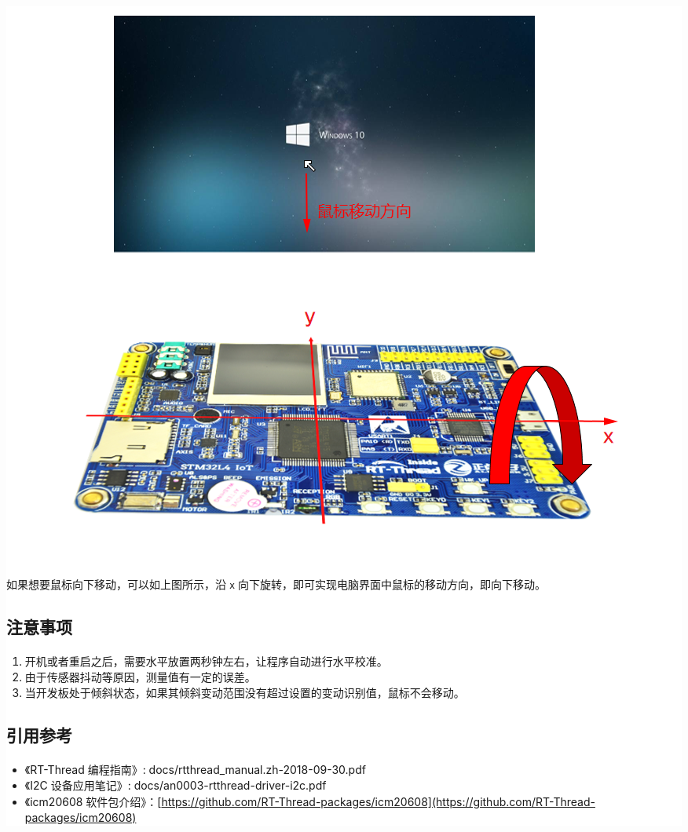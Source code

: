    ![向左移动](../../docs/figures/10_component_usb_mouse/move-back.png)

   如果想要鼠标向下移动，可以如上图所示，沿 `x` 向下旋转，即可实现电脑界面中鼠标的移动方向，即向下移动。



## 注意事项

1. 开机或者重启之后，需要水平放置两秒钟左右，让程序自动进行水平校准。
2. 由于传感器抖动等原因，测量值有一定的误差。
3. 当开发板处于倾斜状态，如果其倾斜变动范围没有超过设置的变动识别值，鼠标不会移动。

## 引用参考

- 《RT-Thread 编程指南》: docs/rtthread_manual.zh-2018-09-30.pdf
- 《I2C 设备应用笔记》: docs/an0003-rtthread-driver-i2c.pdf
- 《icm20608 软件包介绍》：[https://github.com/RT-Thread-packages/icm20608](https://github.com/RT-Thread-packages/icm20608)